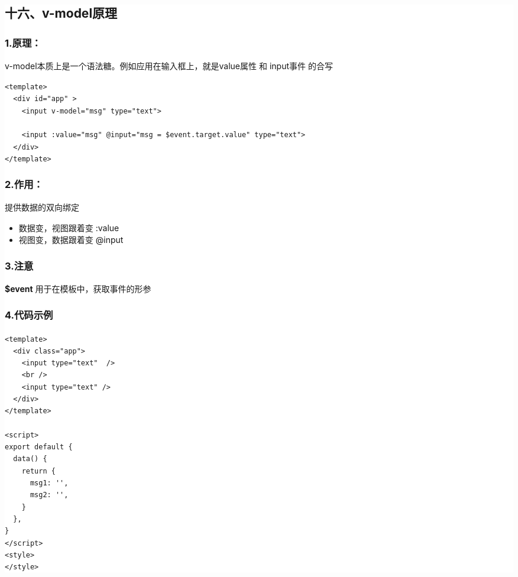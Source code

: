 

## 十六、v-model原理

### 1.原理：

v-model本质上是一个语法糖。例如应用在输入框上，就是value属性 和 input事件 的合写

```vue
<template>
  <div id="app" >
    <input v-model="msg" type="text">

    <input :value="msg" @input="msg = $event.target.value" type="text">
  </div>
</template>

```

### 2.作用：

提供数据的双向绑定

- 数据变，视图跟着变 :value
- 视图变，数据跟着变 @input

### 3.注意

**$event** 用于在模板中，获取事件的形参

### 4.代码示例

```vue
<template>
  <div class="app">
    <input type="text"  />
    <br /> 
    <input type="text" />
  </div>
</template>

<script>
export default {
  data() {
    return {
      msg1: '',
      msg2: '',
    }
  },
}
</script> 
<style>
</style>
```
